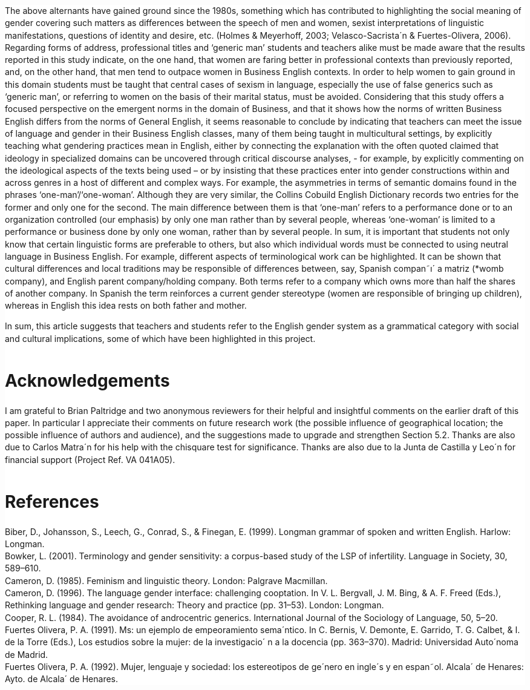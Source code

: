The above alternants have gained ground since the 1980s, something which has contributed to highlighting the social meaning of gender covering such matters as differences between the speech of men and women, sexist interpretations of linguistic manifestations, questions of identity and desire, etc. (Holmes & Meyerhoff, 2003; Velasco-Sacrista´n & Fuertes-Olivera, 2006). Regarding forms of address, professional titles and ‘generic man’ students and teachers alike must be made aware that the results reported in this study indicate, on the one hand, that women are faring better in professional contexts than previously reported, and, on the other hand, that men tend to outpace women in Business English contexts. In order to help women to gain ground in this domain students must be taught that central cases of sexism in language, especially the use of false generics such as ‘generic man’, or referring to women on the basis of their marital status, must be avoided. Considering that this study offers a focused perspective on the emergent norms in the domain of Business, and that it shows how the norms of written Business English differs from the norms of General English, it seems reasonable to conclude by indicating that teachers can meet the issue of language and gender in their Business English classes, many of them being taught in multicultural settings, by explicitly teaching what gendering practices mean in English, either by connecting the explanation with the often quoted claimed that ideology in specialized domains can be uncovered through critical discourse analyses, - for example, by explicitly commenting on the ideological aspects of the texts being used – or by insisting that these practices enter into gender constructions within and across genres in a host of different and complex ways. For example, the asymmetries in terms of semantic domains found in the phrases ‘one-man’/‘one-woman’. Although they are very similar, the Collins Cobuild English Dictionary records two entries for the former and only one for the second. The main difference between them is that ‘one-man’ refers to a performance done or to an organization controlled (our emphasis) by only one man rather than by several people, whereas ‘one-woman’ is limited to a performance or business done by only one woman, rather than by several people. In sum, it is important that students not only know that certain linguistic forms are preferable to others, but also which individual words must be connected to using neutral language in Business English. For example, different aspects of terminological work can be highlighted. It can be shown that cultural differences and local traditions may be responsible of differences between, say, Spanish compan˜ı´ a matriz (\*womb company), and English parent company/holding company. Both terms refer to a company which owns more than half the shares of another company. In Spanish the term reinforces a current gender stereotype (women are responsible of bringing up children), whereas in English this idea rests on both father and mother.

In sum, this article suggests that teachers and students refer to the English gender system as a grammatical category with social and cultural implications, some of which have been highlighted in this project.

# Acknowledgements

I am grateful to Brian Paltridge and two anonymous reviewers for their helpful and insightful comments on the earlier draft of this paper. In particular I appreciate their comments on future research work (the possible influence of geographical location; the possible influence of authors and audience), and the suggestions made to upgrade and strengthen Section 5.2. Thanks are also due to Carlos Matra´n for his help with the chisquare test for significance. Thanks are also due to la Junta de Castilla y Leo´n for financial support (Project Ref. VA 041A05).

# References

Biber, D., Johansson, S., Leech, G., Conrad, S., & Finegan, E. (1999). Longman grammar of spoken and written English. Harlow: Longman.   
Bowker, L. (2001). Terminology and gender sensitivity: a corpus-based study of the LSP of infertility. Language in Society, 30, 589–610.   
Cameron, D. (1985). Feminism and linguistic theory. London: Palgrave Macmillan.   
Cameron, D. (1996). The language gender interface: challenging cooptation. In V. L. Bergvall, J. M. Bing, & A. F. Freed (Eds.), Rethinking language and gender research: Theory and practice (pp. 31–53). London: Longman.   
Cooper, R. L. (1984). The avoidance of androcentric generics. International Journal of the Sociology of Language, 50, 5–20.   
Fuertes Olivera, P. A. (1991). Ms: un ejemplo de empeoramiento sema´ntico. In C. Bernis, V. Demonte, E. Garrido, T. G. Calbet, & I. de la Torre (Eds.), Los estudios sobre la mujer: de la investigacio´ n a la docencia (pp. 363–370). Madrid: Universidad Auto´noma de Madrid.   
Fuertes Olivera, P. A. (1992). Mujer, lenguaje y sociedad: los estereotipos de ge´nero en ingle´s y en espan˜ol. Alcala´ de Henares: Ayto. de Alcala´ de Henares.   
